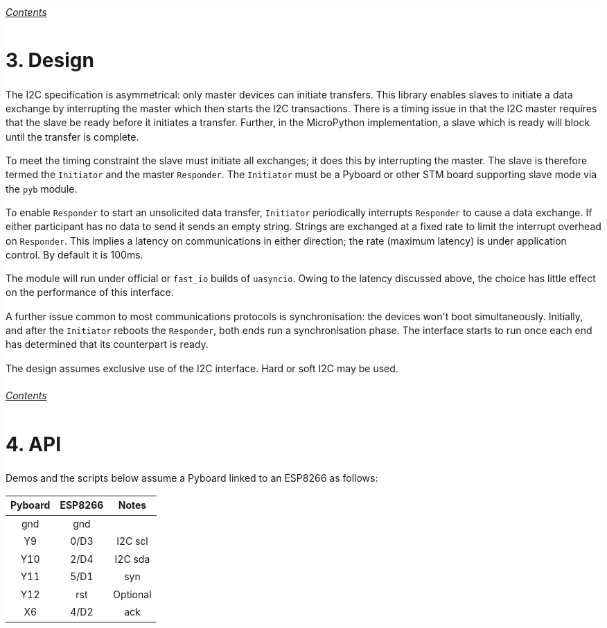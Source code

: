 ###### [Contents](./I2C.md#contents)

# 3. Design

The I2C specification is asymmetrical: only master devices can initiate
transfers. This library enables slaves to initiate a data exchange by
interrupting the master which then starts the I2C transactions. There is a
timing issue in that the I2C master requires that the slave be ready before it
initiates a transfer. Further, in the MicroPython implementation, a slave which
is ready will block until the transfer is complete.

To meet the timing constraint the slave must initiate all exchanges; it does
this by interrupting the master. The slave is therefore termed the `Initiator`
and the master `Responder`. The `Initiator` must be a Pyboard or other STM
board supporting slave mode via the `pyb` module.

To enable `Responder` to start an unsolicited data transfer, `Initiator`
periodically interrupts `Responder` to cause a data exchange. If either
participant has no data to send it sends an empty string. Strings are exchanged
at a fixed rate to limit the interrupt overhead on `Responder`. This implies a
latency on communications in either direction; the rate (maximum latency) is
under application control. By default it is 100ms.

The module will run under official or `fast_io` builds of `uasyncio`. Owing to
the latency discussed above, the choice has little effect on the performance of
this interface.

A further issue common to most communications protocols is synchronisation:
the devices won't boot simultaneously. Initially, and after the `Initiator`
reboots the `Responder`, both ends run a synchronisation phase. The interface
starts to run once each end has determined that its counterpart is ready.

The design assumes exclusive use of the I2C interface. Hard or soft I2C may be
used.

###### [Contents](./I2C.md#contents)

# 4. API

Demos and the scripts below assume a Pyboard linked to an ESP8266 as follows:

| Pyboard | ESP8266 | Notes    |
|:-------:|:-------:|:--------:|
|  gnd    |  gnd    |          |
|  Y9     |  0/D3   | I2C scl  |
|  Y10    |  2/D4   | I2C sda  |
|  Y11    |  5/D1   | syn      |
|  Y12    |  rst    | Optional |
|  X6     |  4/D2   | ack      |
